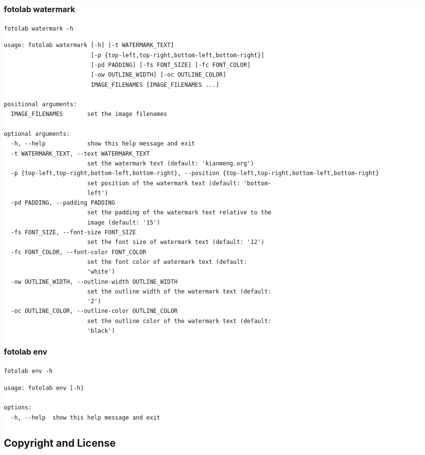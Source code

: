 ### fotolab watermark

```console
fotolab watermark -h
```

```console
usage: fotolab watermark [-h] [-t WATERMARK_TEXT]
                         [-p {top-left,top-right,bottom-left,bottom-right}]
                         [-pd PADDING] [-fs FONT_SIZE] [-fc FONT_COLOR]
                         [-ow OUTLINE_WIDTH] [-oc OUTLINE_COLOR]
                         IMAGE_FILENAMES [IMAGE_FILENAMES ...]

positional arguments:
  IMAGE_FILENAMES       set the image filenames

optional arguments:
  -h, --help            show this help message and exit
  -t WATERMARK_TEXT, --text WATERMARK_TEXT
                        set the watermark text (default: 'kianmeng.org')
  -p {top-left,top-right,bottom-left,bottom-right}, --position {top-left,top-right,bottom-left,bottom-right}
                        set position of the watermark text (default: 'bottom-
                        left')
  -pd PADDING, --padding PADDING
                        set the padding of the watermark text relative to the
                        image (default: '15')
  -fs FONT_SIZE, --font-size FONT_SIZE
                        set the font size of watermark text (default: '12')
  -fc FONT_COLOR, --font-color FONT_COLOR
                        set the font color of watermark text (default:
                        'white')
  -ow OUTLINE_WIDTH, --outline-width OUTLINE_WIDTH
                        set the outline width of the watermark text (default:
                        '2')
  -oc OUTLINE_COLOR, --outline-color OUTLINE_COLOR
                        set the outline color of the watermark text (default:
                        'black')
```

### fotolab env

```console
fotolab env -h
```

```console
usage: fotolab env [-h]

options:
  -h, --help  show this help message and exit
```

## Copyright and License
